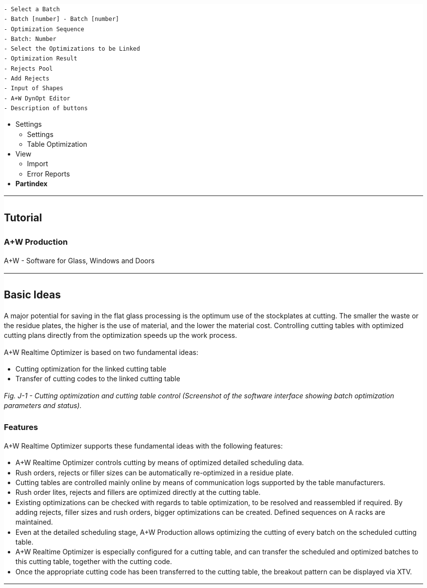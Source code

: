     - Select a Batch
    - Batch [number] - Batch [number]
    - Optimization Sequence
    - Batch: Number
    - Select the Optimizations to be Linked
    - Optimization Result
    - Rejects Pool
    - Add Rejects
    - Input of Shapes
    - A+W DynOpt Editor
    - Description of buttons
  - Settings
    - Settings
    - Table Optimization
  - View
    - Import
    - Error Reports
- **Partindex**

---

## Tutorial

### A+W Production

A+W - Software for Glass, Windows and Doors

---

## Basic Ideas

A major potential for saving in the flat glass processing is the optimum use of the stockplates at cutting. The smaller the waste or the residue plates, the higher is the use of material, and the lower the material cost. Controlling cutting tables with optimized cutting plans directly from the optimization speeds up the work process.

A+W Realtime Optimizer is based on two fundamental ideas:
- Cutting optimization for the linked cutting table
- Transfer of cutting codes to the linked cutting table

*Fig. J-1 - Cutting optimization and cutting table control (Screenshot of the software interface showing batch optimization parameters and status).*

### Features

A+W Realtime Optimizer supports these fundamental ideas with the following features:

- A+W Realtime Optimizer controls cutting by means of optimized detailed scheduling data.
- Rush orders, rejects or filler sizes can be automatically re-optimized in a residue plate.
- Cutting tables are controlled mainly online by means of communication logs supported by the table manufacturers.
- Rush order lites, rejects and fillers are optimized directly at the cutting table.
- Existing optimizations can be checked with regards to table optimization, to be resolved and reassembled if required. By adding rejects, filler sizes and rush orders, bigger optimizations can be created. Defined sequences on A racks are maintained.
- Even at the detailed scheduling stage, A+W Production allows optimizing the cutting of every batch on the scheduled cutting table.
- A+W Realtime Optimizer is especially configured for a cutting table, and can transfer the scheduled and optimized batches to this cutting table, together with the cutting code.
- Once the appropriate cutting code has been transferred to the cutting table, the breakout pattern can be displayed via XTV.

---